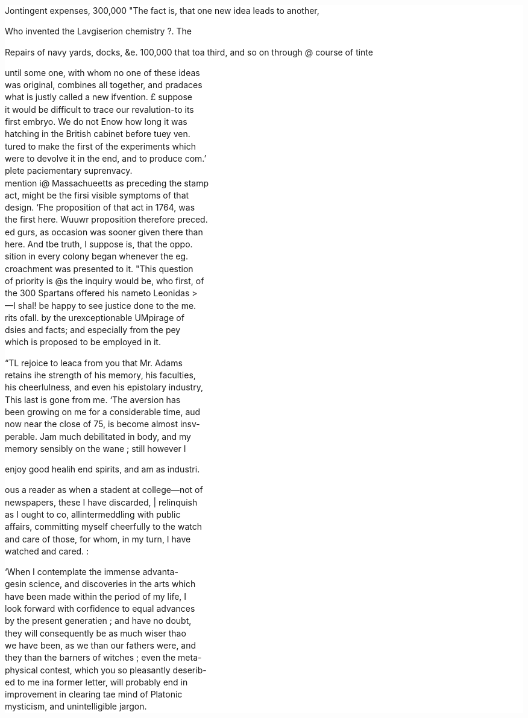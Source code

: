 Jontingent expenses, 300,000 &quot;The fact is, that one new idea leads to another,  
  
Who invented the Lavgiserion chemistry ?. The  
  
Repairs of navy yards, docks, &amp;e. 100,000 that toa third, and so on through @ course of tinte  
  
until some one, with whom no one of these ideas  
was original, combines all together, and pradaces  
what is justly called a new ifvention. £ suppose  
it would be difficult to trace our revalution-to its  
first embryo. We do not Enow how long it was  
hatching in the British cabinet before tuey ven.  
tured to make the first of the experiments which  
were to devolve it in the end, and to produce com.’  
plete paciementary suprenvacy.  
mention i@ Massachueetts as preceding the stamp  
act, might be the firsi visible symptoms of that  
design. ‘Fhe proposition of that act in 1764, was  
the first here. Wuuwr proposition therefore preced.  
ed gurs, as occasion was sooner given there than  
here. And tbe truth, I suppose is, that the oppo.  
sition in every colony began whenever the eg.  
croachment was presented to it. &quot;This question  
of priority is @s the inquiry would be, who first, of  
the 300 Spartans offered his nameto Leonidas &gt;  
—I shal! be happy to see justice done to the me.  
rits ofall. by the urexceptionable UMpirage of  
dsies and facts; and especially from the pey  
which is proposed to be employed in it.  
  
“TL rejoice to leaca from you that Mr. Adams  
retains ihe strength of his memory, his faculties,  
his cheerlulness, and even his epistolary industry,  
This last is gone from me. ‘The aversion has  
been growing on me for a considerable time, aud  
now near the close of 75, is become almost insv-  
perable. Jam much debilitated in body, and my  
memory sensibly on the wane ; still however I  
  
enjoy good healih end spirits, and am as industri.  
  
ous a reader as when a stadent at college—not of  
newspapers, these I have discarded, | relinquish  
as I ought to co, allintermeddling with public  
affairs, committing myself cheerfully to the watch  
and care of those, for whom, in my turn, I have  
watched and cared. :  
  
‘When I contemplate the immense advanta-  
gesin science, and discoveries in the arts which  
have been made within the period of my life, I  
look forward with corfidence to equal advances  
by the present generatien ; and have no doubt,  
they will consequently be as much wiser thao  
we have been, as we than our fathers were, and  
they than the barners of witches ; even the meta-  
physical contest, which you so pleasantly deserib-  
ed to me ina former letter, will probably end in  
improvement in clearing tae mind of Platonic  
mysticism, and unintelligible jargon.  
  